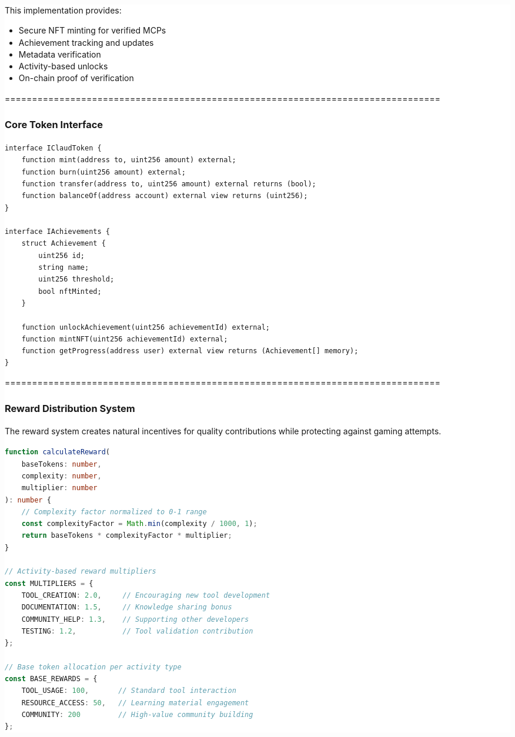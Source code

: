 This implementation provides:
- Secure NFT minting for verified MCPs
- Achievement tracking and updates
- Metadata verification
- Activity-based unlocks
- On-chain proof of verification

================================================================================
### Core Token Interface

```solidity
interface IClaudToken {
    function mint(address to, uint256 amount) external;
    function burn(uint256 amount) external;
    function transfer(address to, uint256 amount) external returns (bool);
    function balanceOf(address account) external view returns (uint256);
}

interface IAchievements {
    struct Achievement {
        uint256 id;
        string name;
        uint256 threshold;
        bool nftMinted;
    }

    function unlockAchievement(uint256 achievementId) external;
    function mintNFT(uint256 achievementId) external;
    function getProgress(address user) external view returns (Achievement[] memory);
}
```

================================================================================
### Reward Distribution System

The reward system creates natural incentives for quality contributions while protecting against gaming attempts.

```typescript
function calculateReward(
    baseTokens: number,
    complexity: number,
    multiplier: number
): number {
    // Complexity factor normalized to 0-1 range
    const complexityFactor = Math.min(complexity / 1000, 1);
    return baseTokens * complexityFactor * multiplier;
}

// Activity-based reward multipliers
const MULTIPLIERS = {
    TOOL_CREATION: 2.0,     // Encouraging new tool development
    DOCUMENTATION: 1.5,     // Knowledge sharing bonus
    COMMUNITY_HELP: 1.3,    // Supporting other developers
    TESTING: 1.2,           // Tool validation contribution
};

// Base token allocation per activity type
const BASE_REWARDS = {
    TOOL_USAGE: 100,       // Standard tool interaction
    RESOURCE_ACCESS: 50,   // Learning material engagement
    COMMUNITY: 200         // High-value community building
};
```

